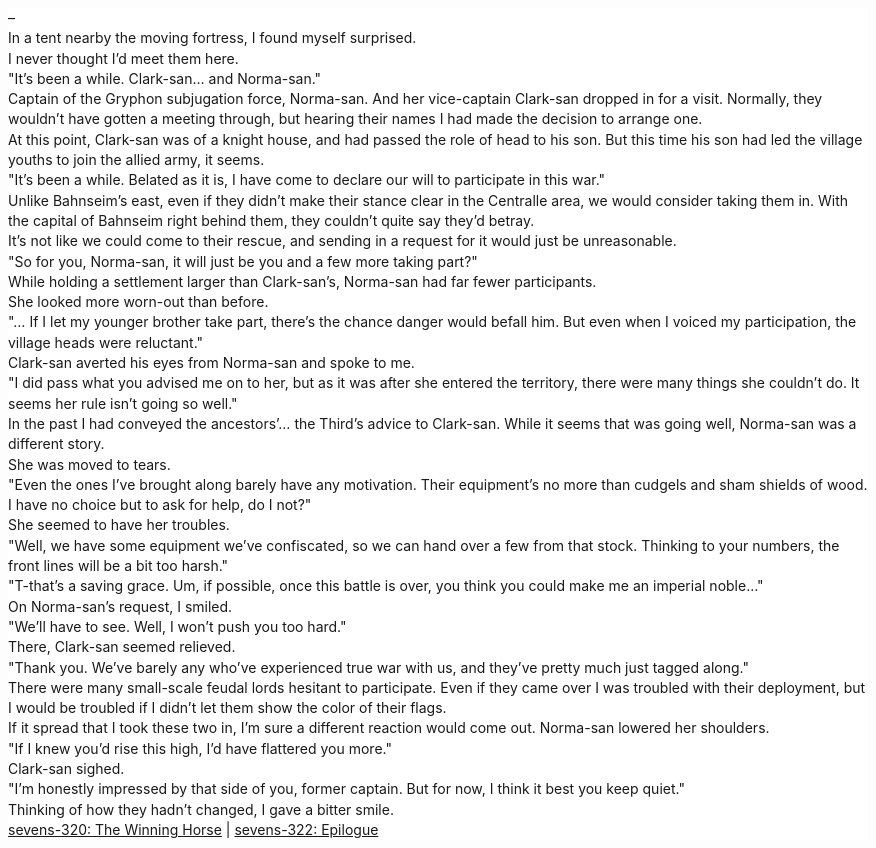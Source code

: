 –<br/>
In a tent nearby the moving fortress, I found myself surprised.<br/>
I never thought I’d meet them here.<br/>
"It’s been a while. Clark-san… and Norma-san."<br/>
Captain of the Gryphon subjugation force, Norma-san. And her vice-captain Clark-san dropped in for a visit. Normally, they wouldn’t have gotten a meeting through, but hearing their names I had made the decision to arrange one.<br/>
At this point, Clark-san was of a knight house, and had passed the role of head to his son. But this time his son had led the village youths to join the allied army, it seems.<br/>
"It’s been a while. Belated as it is, I have come to declare our will to participate in this war."<br/>
Unlike Bahnseim’s east, even if they didn’t make their stance clear in the Centralle area, we would consider taking them in. With the capital of Bahnseim right behind them, they couldn’t quite say they’d betray.<br/>
It’s not like we could come to their rescue, and sending in a request for it would just be unreasonable.<br/>
"So for you, Norma-san, it will just be you and a few more taking part?"<br/>
While holding a settlement larger than Clark-san’s, Norma-san had far fewer participants.<br/>
She looked more worn-out than before.<br/>
"… If I let my younger brother take part, there’s the chance danger would befall him. But even when I voiced my participation, the village heads were reluctant."<br/>
Clark-san averted his eyes from Norma-san and spoke to me.<br/>
"I did pass what you advised me on to her, but as it was after she entered the territory, there were many things she couldn’t do. It seems her rule isn’t going so well."<br/>
In the past I had conveyed the ancestors’… the Third’s advice to Clark-san. While it seems that was going well, Norma-san was a different story.<br/>
She was moved to tears.<br/>
"Even the ones I’ve brought along barely have any motivation. Their equipment’s no more than cudgels and sham shields of wood. I have no choice but to ask for help, do I not?"<br/>
She seemed to have her troubles.<br/>
"Well, we have some equipment we’ve confiscated, so we can hand over a few from that stock. Thinking to your numbers, the front lines will be a bit too harsh."<br/>
"T-that’s a saving grace. Um, if possible, once this battle is over, you think you could make me an imperial noble…"<br/>
On Norma-san’s request, I smiled.<br/>
"We’ll have to see. Well, I won’t push you too hard."<br/>
There, Clark-san seemed relieved.<br/>
"Thank you. We’ve barely any who’ve experienced true war with us, and they’ve pretty much just tagged along."<br/>
There were many small-scale feudal lords hesitant to participate. Even if they came over I was troubled with their deployment, but I would be troubled if I didn’t let them show the color of their flags.<br/>
If it spread that I took these two in, I’m sure a different reaction would come out. Norma-san lowered her shoulders.<br/>
"If I knew you’d rise this high, I’d have flattered you more."<br/>
Clark-san sighed.<br/>
"I’m honestly impressed by that side of you, former captain. But for now, I think it best you keep quiet."<br/>
Thinking of how they hadn’t changed, I gave a bitter smile.<br/>
[sevens-320: The Winning Horse](./sevens-320-the-winning-horse.md) | [sevens-322: Epilogue](./sevens-322-epilogue.md) <br/>

